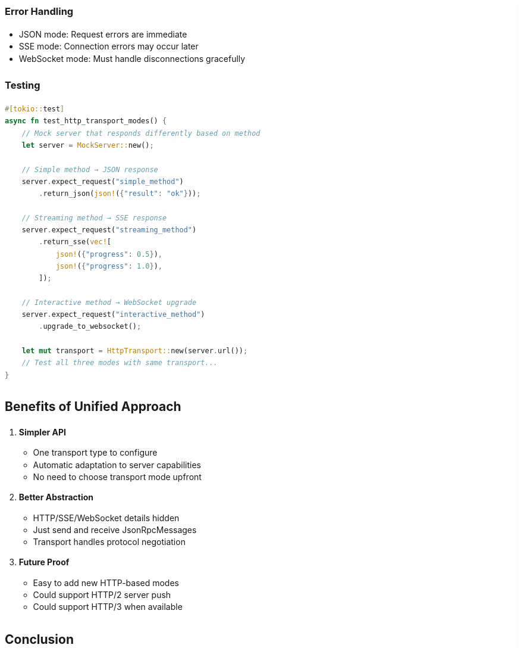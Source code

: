 ### Error Handling
- JSON mode: Request errors are immediate
- SSE mode: Connection errors may occur later
- WebSocket mode: Must handle disconnections gracefully

### Testing
```rust
#[tokio::test]
async fn test_http_transport_modes() {
    // Mock server that responds differently based on method
    let server = MockServer::new();
    
    // Simple method → JSON response
    server.expect_request("simple_method")
        .return_json(json!({"result": "ok"}));
    
    // Streaming method → SSE response
    server.expect_request("streaming_method")
        .return_sse(vec![
            json!({"progress": 0.5}),
            json!({"progress": 1.0}),
        ]);
    
    // Interactive method → WebSocket upgrade
    server.expect_request("interactive_method")
        .upgrade_to_websocket();
    
    let mut transport = HttpTransport::new(server.url());
    // Test all three modes with same transport...
}
```

## Benefits of Unified Approach

1. **Simpler API**
   - One transport type to configure
   - Automatic adaptation to server capabilities
   - No need to choose transport mode upfront

2. **Better Abstraction**
   - HTTP/SSE/WebSocket details hidden
   - Just send and receive JsonRpcMessages
   - Transport handles protocol negotiation

3. **Future Proof**
   - Easy to add new HTTP-based modes
   - Could support HTTP/2 server push
   - Could support HTTP/3 when available

## Conclusion
